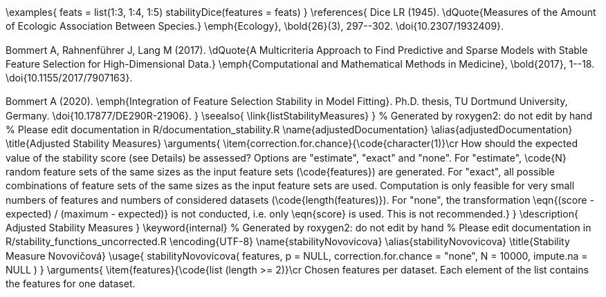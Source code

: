 \examples{
feats = list(1:3, 1:4, 1:5)
stabilityDice(features = feats)
}
\references{
Dice LR (1945).
\dQuote{Measures of the Amount of Ecologic Association Between Species.}
\emph{Ecology}, \bold{26}(3), 297--302.
\doi{10.2307/1932409}.

Bommert A, Rahnenführer J, Lang M (2017).
\dQuote{A Multicriteria Approach to Find Predictive and Sparse Models with Stable Feature Selection for High-Dimensional Data.}
\emph{Computational and Mathematical Methods in Medicine}, \bold{2017}, 1--18.
\doi{10.1155/2017/7907163}.

Bommert A (2020).
\emph{Integration of Feature Selection Stability in Model Fitting}.
Ph.D. thesis, TU Dortmund University, Germany.
\doi{10.17877/DE290R-21906}.
}
\seealso{
\link{listStabilityMeasures}
}
% Generated by roxygen2: do not edit by hand
% Please edit documentation in R/documentation_stability.R
\name{adjustedDocumentation}
\alias{adjustedDocumentation}
\title{Adjusted Stability Measures}
\arguments{
\item{correction.for.chance}{\code{character(1)}\cr
How should the expected value of the stability score (see Details)
be assessed? Options are "estimate", "exact" and "none".
For "estimate", \code{N} random feature sets of the same sizes as the input feature
sets (\code{features}) are generated.
For "exact", all possible combinations of feature sets of the same
sizes as the input feature sets are used. Computation is only feasible for very
small numbers of features and numbers of considered datasets (\code{length(features)}).
For "none", the transformation \eqn{(score - expected) / (maximum - expected)}
is not conducted, i.e. only \eqn{score} is used.
This is not recommended.}
}
\description{
Adjusted Stability Measures
}
\keyword{internal}
% Generated by roxygen2: do not edit by hand
% Please edit documentation in R/stability_functions_uncorrected.R
\encoding{UTF-8}
\name{stabilityNovovicova}
\alias{stabilityNovovicova}
\title{Stability Measure Novovičová}
\usage{
stabilityNovovicova(
  features,
  p = NULL,
  correction.for.chance = "none",
  N = 10000,
  impute.na = NULL
)
}
\arguments{
\item{features}{\code{list (length >= 2)}\cr
Chosen features per dataset. Each element of the list contains the features for one dataset.